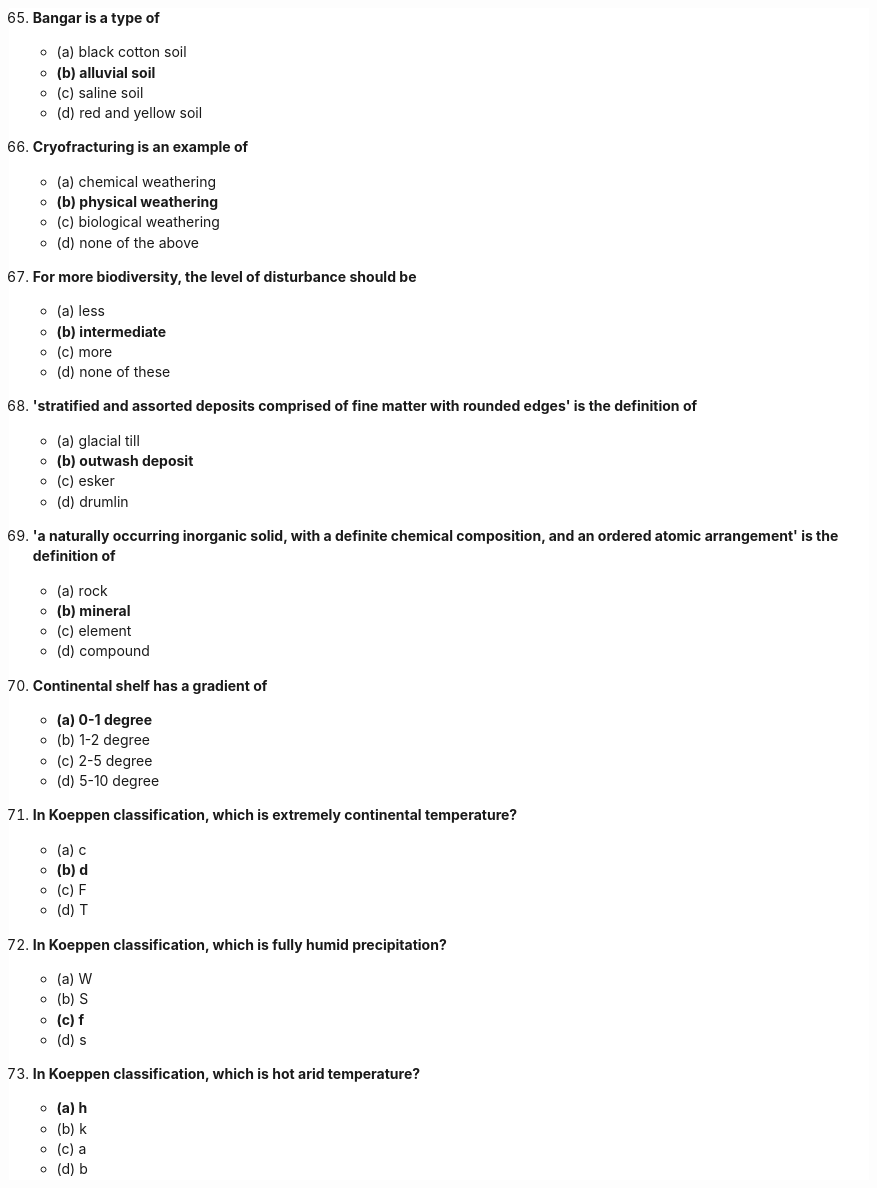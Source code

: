 65. **Bangar is a type of**
    * (a) black cotton soil
    * **(b) alluvial soil**
    * (c) saline soil
    * (d) red and yellow soil

66. **Cryofracturing is an example of**
    * (a) chemical weathering
    * **(b) physical weathering**
    * (c) biological weathering
    * (d) none of the above

67. **For more biodiversity, the level of disturbance should be**
    * (a) less
    * **(b) intermediate**
    * (c) more
    * (d) none of these

68. **'stratified and assorted deposits comprised of fine matter with rounded edges' is the definition of**
    * (a) glacial till
    * **(b) outwash deposit**
    * (c) esker
    * (d) drumlin

69. **'a naturally occurring inorganic solid, with a definite chemical composition, and an ordered atomic arrangement' is the definition of**
    * (a) rock
    * **(b) mineral**
    * (c) element
    * (d) compound

70. **Continental shelf has a gradient of**
    * **(a) 0-1 degree**
    * (b) 1-2 degree
    * (c) 2-5 degree
    * (d) 5-10 degree

71. **In Koeppen classification, which is extremely continental temperature?**
    * (a) c
    * **(b) d**
    * (c) F
    * (d) T

72. **In Koeppen classification, which is fully humid precipitation?**
    * (a) W
    * (b) S
    * **(c) f**
    * (d) s

73. **In Koeppen classification, which is hot arid temperature?**
    * **(a) h**
    * (b) k
    * (c) a
    * (d) b
